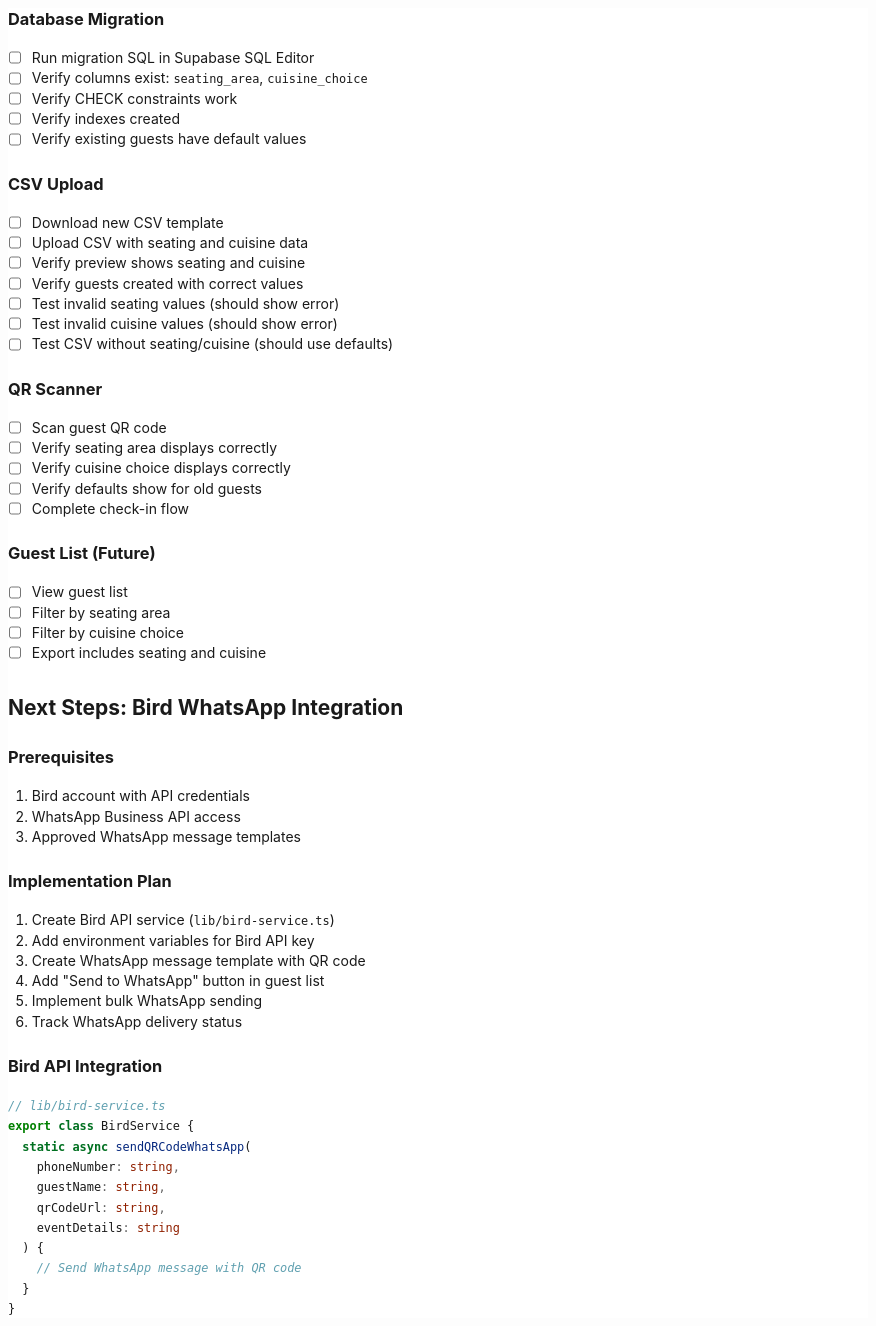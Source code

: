 ### Database Migration
- [ ] Run migration SQL in Supabase SQL Editor
- [ ] Verify columns exist: `seating_area`, `cuisine_choice`
- [ ] Verify CHECK constraints work
- [ ] Verify indexes created
- [ ] Verify existing guests have default values

### CSV Upload
- [ ] Download new CSV template
- [ ] Upload CSV with seating and cuisine data
- [ ] Verify preview shows seating and cuisine
- [ ] Verify guests created with correct values
- [ ] Test invalid seating values (should show error)
- [ ] Test invalid cuisine values (should show error)
- [ ] Test CSV without seating/cuisine (should use defaults)

### QR Scanner
- [ ] Scan guest QR code
- [ ] Verify seating area displays correctly
- [ ] Verify cuisine choice displays correctly
- [ ] Verify defaults show for old guests
- [ ] Complete check-in flow

### Guest List (Future)
- [ ] View guest list
- [ ] Filter by seating area
- [ ] Filter by cuisine choice
- [ ] Export includes seating and cuisine

## Next Steps: Bird WhatsApp Integration

### Prerequisites
1. Bird account with API credentials
2. WhatsApp Business API access
3. Approved WhatsApp message templates

### Implementation Plan
1. Create Bird API service (`lib/bird-service.ts`)
2. Add environment variables for Bird API key
3. Create WhatsApp message template with QR code
4. Add "Send to WhatsApp" button in guest list
5. Implement bulk WhatsApp sending
6. Track WhatsApp delivery status

### Bird API Integration
```typescript
// lib/bird-service.ts
export class BirdService {
  static async sendQRCodeWhatsApp(
    phoneNumber: string,
    guestName: string,
    qrCodeUrl: string,
    eventDetails: string
  ) {
    // Send WhatsApp message with QR code
  }
}
```
